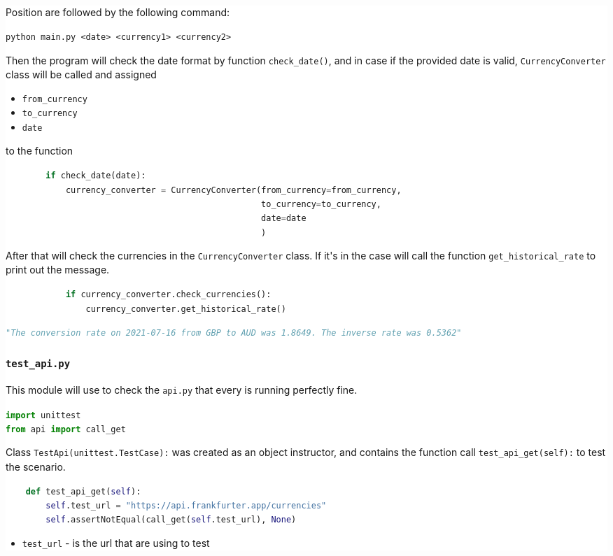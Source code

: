 Position are followed by the following command:

```{python}
python main.py <date> <currency1> <currency2>
```

Then the program will check the date format by function ```check_date()```, and in case if the provided date is valid,
```CurrencyConverter``` class will be called and assigned

- ```from_currency```
- ```to_currency```
- ```date```

to the function

```python
        if check_date(date):
            currency_converter = CurrencyConverter(from_currency=from_currency,
                                                   to_currency=to_currency,
                                                   date=date
                                                   )
```

After that will check the currencies in the ```CurrencyConverter``` class. If it's in the case will call the function
```get_historical_rate``` to print out the message.

```python
            if currency_converter.check_currencies():
                currency_converter.get_historical_rate()
```

```python
"The conversion rate on 2021-07-16 from GBP to AUD was 1.8649. The inverse rate was 0.5362"
```

### ```test_api.py```

This module will use to check the ```api.py``` that every is running perfectly fine.

```python
import unittest
from api import call_get
```

Class ```TestApi(unittest.TestCase):``` was created as an object instructor, and contains the function call
```test_api_get(self):``` to test the scenario.

```python
    def test_api_get(self):
        self.test_url = "https://api.frankfurter.app/currencies"
        self.assertNotEqual(call_get(self.test_url), None)

```
- ```test_url``` - is the url that are using to test
